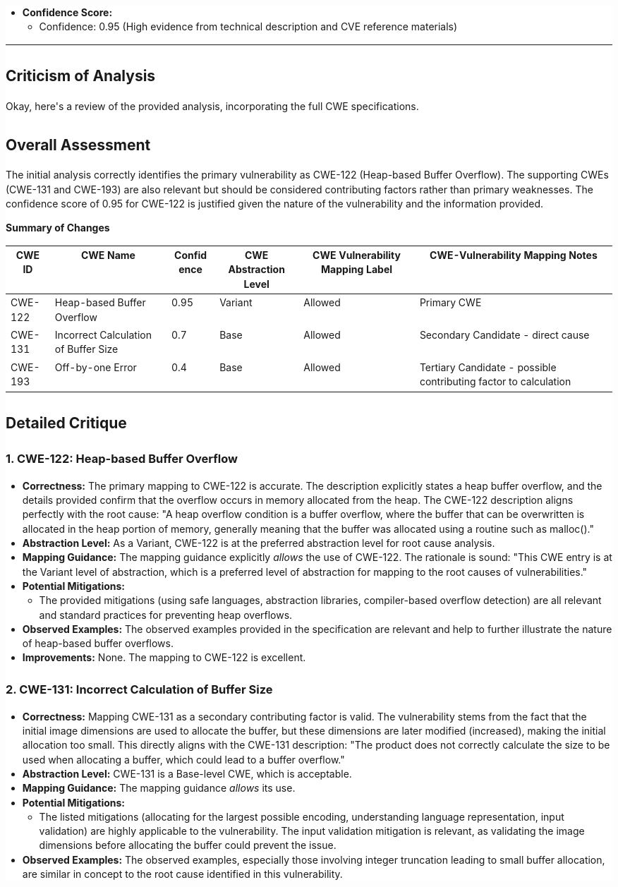 - **Confidence Score:**  
  - Confidence: 0.95 (High evidence from technical description and CVE reference materials)

---

## Criticism of Analysis

Okay, here's a review of the provided analysis, incorporating the full CWE specifications.

## Overall Assessment

The initial analysis correctly identifies the primary vulnerability as CWE-122 (Heap-based Buffer Overflow). The supporting CWEs (CWE-131 and CWE-193) are also relevant but should be considered contributing factors rather than primary weaknesses. The confidence score of 0.95 for CWE-122 is justified given the nature of the vulnerability and the information provided.

**Summary of Changes**

| CWE ID | CWE Name | Confidence | CWE Abstraction Level | CWE Vulnerability Mapping Label | CWE-Vulnerability Mapping Notes |
|---|---|---|---|---|---|
| CWE-122 | Heap-based Buffer Overflow | 0.95 | Variant | Allowed | Primary CWE |
| CWE-131 | Incorrect Calculation of Buffer Size | 0.7 | Base | Allowed | Secondary Candidate - direct cause |
| CWE-193 | Off-by-one Error | 0.4 | Base | Allowed | Tertiary Candidate - possible contributing factor to calculation |

## Detailed Critique

### 1. CWE-122: Heap-based Buffer Overflow

*   **Correctness:** The primary mapping to CWE-122 is accurate. The description explicitly states a heap buffer overflow, and the details provided confirm that the overflow occurs in memory allocated from the heap. The CWE-122 description aligns perfectly with the root cause: "A heap overflow condition is a buffer overflow, where the buffer that can be overwritten is allocated in the heap portion of memory, generally meaning that the buffer was allocated using a routine such as malloc()."
*   **Abstraction Level:** As a Variant, CWE-122 is at the preferred abstraction level for root cause analysis.
*   **Mapping Guidance:** The mapping guidance explicitly *allows* the use of CWE-122. The rationale is sound: "This CWE entry is at the Variant level of abstraction, which is a preferred level of abstraction for mapping to the root causes of vulnerabilities."
*   **Potential Mitigations:**
    *   The provided mitigations (using safe languages, abstraction libraries, compiler-based overflow detection) are all relevant and standard practices for preventing heap overflows.
*   **Observed Examples:** The observed examples provided in the specification are relevant and help to further illustrate the nature of heap-based buffer overflows.
*   **Improvements:** None. The mapping to CWE-122 is excellent.

### 2. CWE-131: Incorrect Calculation of Buffer Size

*   **Correctness:** Mapping CWE-131 as a secondary contributing factor is valid. The vulnerability stems from the fact that the initial image dimensions are used to allocate the buffer, but these dimensions are later modified (increased), making the initial allocation too small. This directly aligns with the CWE-131 description: "The product does not correctly calculate the size to be used when allocating a buffer, which could lead to a buffer overflow."
*   **Abstraction Level:** CWE-131 is a Base-level CWE, which is acceptable.
*   **Mapping Guidance:** The mapping guidance *allows* its use.
*   **Potential Mitigations:**
    *   The listed mitigations (allocating for the largest possible encoding, understanding language representation, input validation) are highly applicable to the vulnerability. The input validation mitigation is relevant, as validating the image dimensions before allocating the buffer could prevent the issue.
*   **Observed Examples:** The observed examples, especially those involving integer truncation leading to small buffer allocation, are similar in concept to the root cause identified in this vulnerability.